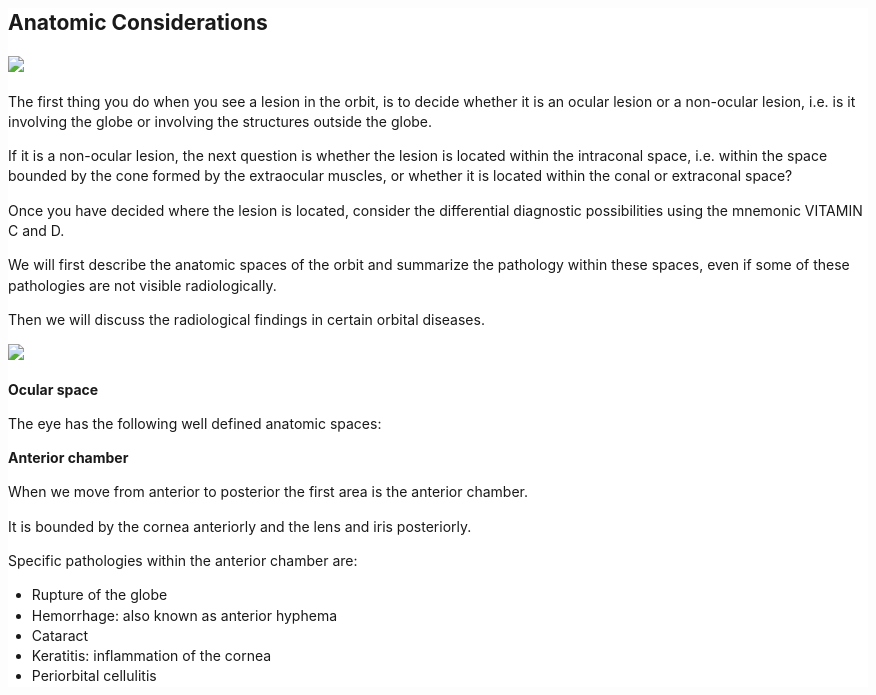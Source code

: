 




Anatomic Considerations
-----------------------





![](/assets/orbita-pathology/a50979786d146a_TEK-intro.jpg)




The first thing you do when you see a lesion in the orbit, is to decide whether it is an ocular lesion or a non-ocular lesion, i.e. is it involving the globe or involving the structures outside the globe.  

If it is a non-ocular lesion, the next question is whether the lesion is located within the intraconal space, i.e. within the space bounded by the cone formed by the extraocular muscles, or whether it is located within the conal or extraconal space?  

Once you have decided where the lesion is located, consider the differential diagnostic possibilities using the mnemonic VITAMIN C and D.  
  


We will first describe the anatomic spaces of the orbit and summarize the pathology within these spaces, even if some of these pathologies are not visible radiologically.   

Then we will discuss the radiological findings in certain orbital diseases.








![](/assets/orbita-pathology/a50979786d1e36_TEK-oog-sag2.jpg)




**Ocular space**  

The eye has the following well defined anatomic spaces:


**Anterior chamber**  

When we move from anterior to posterior the first area is the anterior chamber.   

It is bounded by the cornea anteriorly and the lens and iris posteriorly.


Specific pathologies within the anterior chamber are:

* Rupture of the globe
* Hemorrhage: also known as anterior hyphema
* Cataract
* Keratitis: inflammation of the cornea
* Periorbital cellulitis

  
